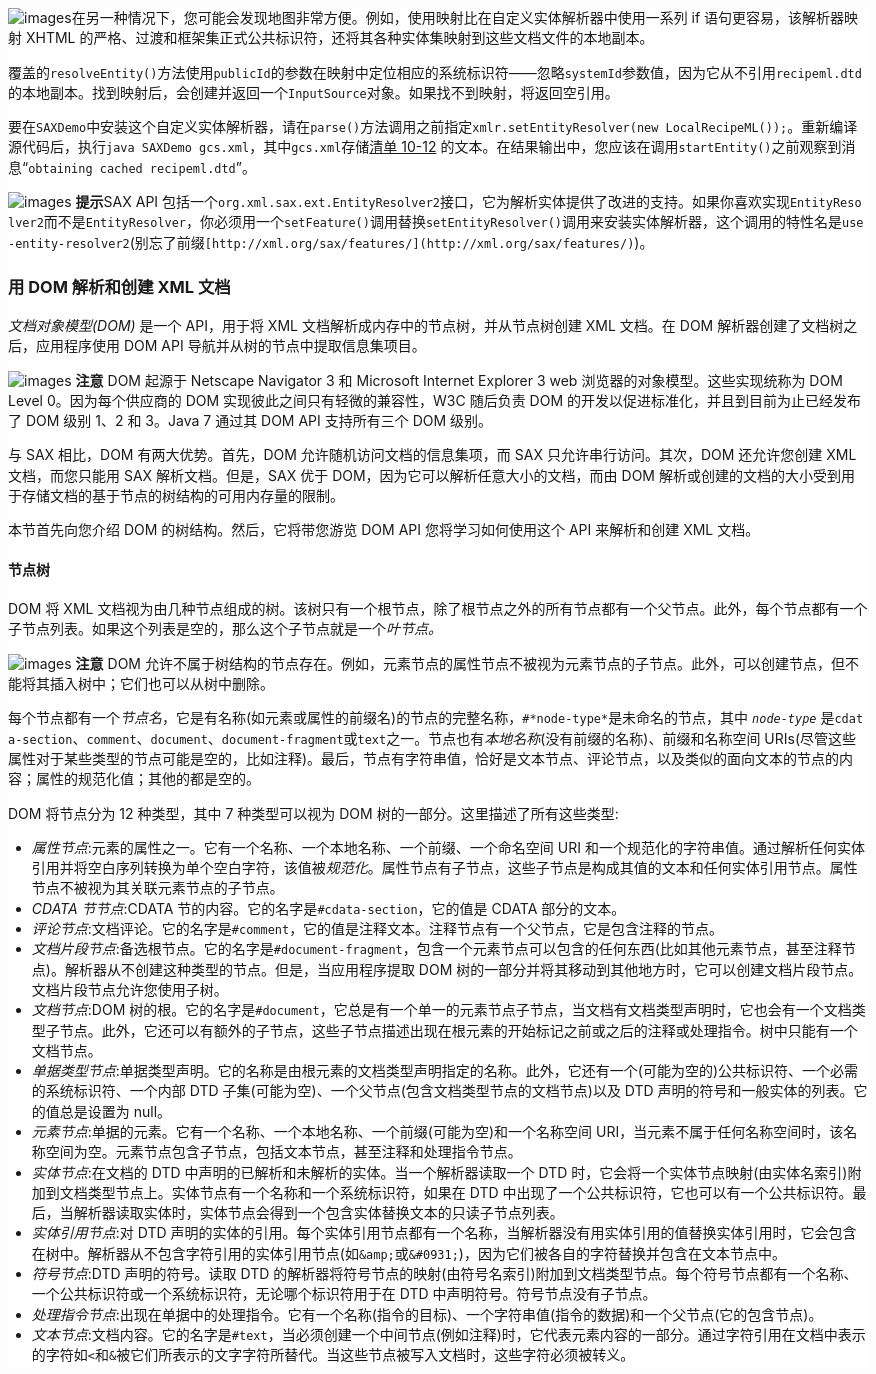 ![images](images/square.jpg)在另一种情况下，您可能会发现地图非常方便。例如，使用映射比在自定义实体解析器中使用一系列 if 语句更容易，该解析器映射 XHTML 的严格、过渡和框架集正式公共标识符，还将其各种实体集映射到这些文档文件的本地副本。

覆盖的`resolveEntity()`方法使用`publicId`的参数在映射中定位相应的系统标识符——忽略`systemId`参数值，因为它从不引用`recipeml.dtd`的本地副本。找到映射后，会创建并返回一个`InputSource`对象。如果找不到映射，将返回空引用。

要在`SAXDemo`中安装这个自定义实体解析器，请在`parse()`方法调用之前指定`xmlr.setEntityResolver(new LocalRecipeML());`。重新编译源代码后，执行`java SAXDemo gcs.xml`，其中`gcs.xml`存储[清单 10-12](#list_10_12) 的文本。在结果输出中，您应该在调用`startEntity()`之前观察到消息“`obtaining cached recipeml.dtd`”。

![images](images/square.jpg) **提示**SAX API 包括一个`org.xml.sax.ext.EntityResolver2`接口，它为解析实体提供了改进的支持。如果你喜欢实现`EntityResolver2`而不是`EntityResolver`，你必须用一个`setFeature()`调用替换`setEntityResolver()`调用来安装实体解析器，这个调用的特性名是`use-entity-resolver2`(别忘了前缀`[http://xml.org/sax/features/](http://xml.org/sax/features/)`)。

### 用 DOM 解析和创建 XML 文档

*文档对象模型(DOM)* 是一个 API，用于将 XML 文档解析成内存中的节点树，并从节点树创建 XML 文档。在 DOM 解析器创建了文档树之后，应用程序使用 DOM API 导航并从树的节点中提取信息集项目。

![images](images/square.jpg) **注意** DOM 起源于 Netscape Navigator 3 和 Microsoft Internet Explorer 3 web 浏览器的对象模型。这些实现统称为 DOM Level 0。因为每个供应商的 DOM 实现彼此之间只有轻微的兼容性，W3C 随后负责 DOM 的开发以促进标准化，并且到目前为止已经发布了 DOM 级别 1、2 和 3。Java 7 通过其 DOM API 支持所有三个 DOM 级别。

与 SAX 相比，DOM 有两大优势。首先，DOM 允许随机访问文档的信息集项，而 SAX 只允许串行访问。其次，DOM 还允许您创建 XML 文档，而您只能用 SAX 解析文档。但是，SAX 优于 DOM，因为它可以解析任意大小的文档，而由 DOM 解析或创建的文档的大小受到用于存储文档的基于节点的树结构的可用内存量的限制。

本节首先向您介绍 DOM 的树结构。然后，它将带您游览 DOM API 您将学习如何使用这个 API 来解析和创建 XML 文档。

#### 节点树

DOM 将 XML 文档视为由几种节点组成的树。该树只有一个根节点，除了根节点之外的所有节点都有一个父节点。此外，每个节点都有一个子节点列表。如果这个列表是空的，那么这个子节点就是一个*叶节点。*

![images](images/square.jpg) **注意** DOM 允许不属于树结构的节点存在。例如，元素节点的属性节点不被视为元素节点的子节点。此外，可以创建节点，但不能将其插入树中；它们也可以从树中删除。

每个节点都有一个*节点名*，它是有名称(如元素或属性的前缀名)的节点的完整名称，`#*node-type*`是未命名的节点，其中 *`node-type`* 是`cdata-section`、`comment`、`document`、`document-fragment`或`text`之一。节点也有*本地名称*(没有前缀的名称)、前缀和名称空间 URIs(尽管这些属性对于某些类型的节点可能是空的，比如注释)。最后，节点有字符串值，恰好是文本节点、评论节点，以及类似的面向文本的节点的内容；属性的规范化值；其他的都是空的。

DOM 将节点分为 12 种类型，其中 7 种类型可以视为 DOM 树的一部分。这里描述了所有这些类型:

*   *属性节点*:元素的属性之一。它有一个名称、一个本地名称、一个前缀、一个命名空间 URI 和一个规范化的字符串值。通过解析任何实体引用并将空白序列转换为单个空白字符，该值被*规范化*。属性节点有子节点，这些子节点是构成其值的文本和任何实体引用节点。属性节点不被视为其关联元素节点的子节点。
*   *CDATA 节节点*:CDATA 节的内容。它的名字是`#cdata-section`，它的值是 CDATA 部分的文本。
*   *评论节点*:文档评论。它的名字是`#comment`，它的值是注释文本。注释节点有一个父节点，它是包含注释的节点。
*   *文档片段节点*:备选根节点。它的名字是`#document-fragment`，包含一个元素节点可以包含的任何东西(比如其他元素节点，甚至注释节点)。解析器从不创建这种类型的节点。但是，当应用程序提取 DOM 树的一部分并将其移动到其他地方时，它可以创建文档片段节点。文档片段节点允许您使用子树。
*   *文档节点*:DOM 树的根。它的名字是`#document`，它总是有一个单一的元素节点子节点，当文档有文档类型声明时，它也会有一个文档类型子节点。此外，它还可以有额外的子节点，这些子节点描述出现在根元素的开始标记之前或之后的注释或处理指令。树中只能有一个文档节点。
*   *单据类型节点*:单据类型声明。它的名称是由根元素的文档类型声明指定的名称。此外，它还有一个(可能为空的)公共标识符、一个必需的系统标识符、一个内部 DTD 子集(可能为空)、一个父节点(包含文档类型节点的文档节点)以及 DTD 声明的符号和一般实体的列表。它的值总是设置为 null。
*   *元素节点*:单据的元素。它有一个名称、一个本地名称、一个前缀(可能为空)和一个名称空间 URI，当元素不属于任何名称空间时，该名称空间为空。元素节点包含子节点，包括文本节点，甚至注释和处理指令节点。
*   *实体节点*:在文档的 DTD 中声明的已解析和未解析的实体。当一个解析器读取一个 DTD 时，它会将一个实体节点映射(由实体名索引)附加到文档类型节点上。实体节点有一个名称和一个系统标识符，如果在 DTD 中出现了一个公共标识符，它也可以有一个公共标识符。最后，当解析器读取实体时，实体节点会得到一个包含实体替换文本的只读子节点列表。
*   *实体引用节点*:对 DTD 声明的实体的引用。每个实体引用节点都有一个名称，当解析器没有用实体引用的值替换实体引用时，它会包含在树中。解析器从不包含字符引用的实体引用节点(如`&amp;`或`&#0931;`)，因为它们被各自的字符替换并包含在文本节点中。
*   *符号节点*:DTD 声明的符号。读取 DTD 的解析器将符号节点的映射(由符号名索引)附加到文档类型节点。每个符号节点都有一个名称、一个公共标识符或一个系统标识符，无论哪个标识符用于在 DTD 中声明符号。符号节点没有子节点。
*   *处理指令节点*:出现在单据中的处理指令。它有一个名称(指令的目标)、一个字符串值(指令的数据)和一个父节点(它的包含节点)。
*   *文本节点*:文档内容。它的名字是`#text`，当必须创建一个中间节点(例如注释)时，它代表元素内容的一部分。通过字符引用在文档中表示的字符如`<`和`&`被它们所表示的文字字符所替代。当这些节点被写入文档时，这些字符必须被转义。
